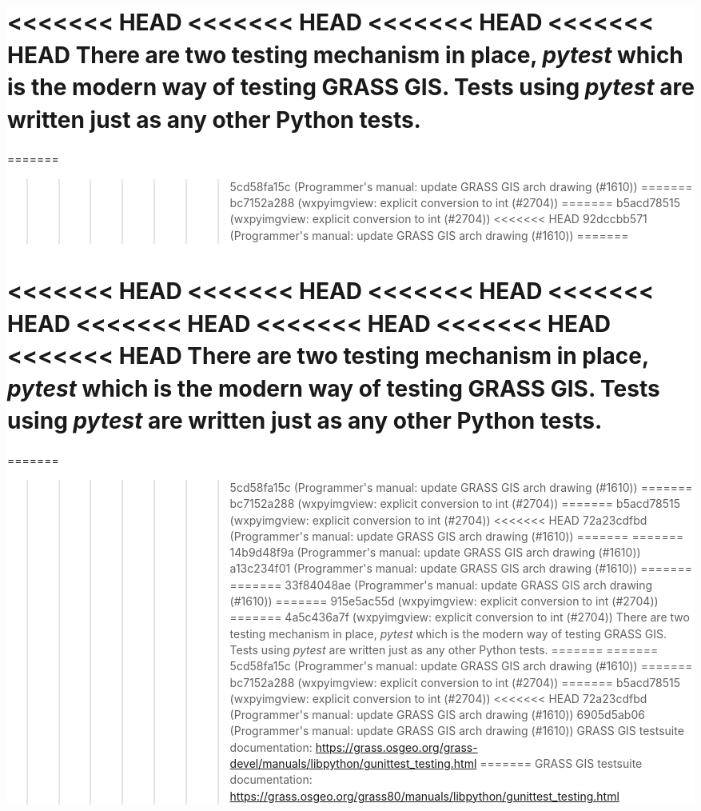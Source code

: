 <<<<<<< HEAD
<<<<<<< HEAD
<<<<<<< HEAD
<<<<<<< HEAD
There are two testing mechanism in place, _pytest_ which is the modern way of testing
GRASS GIS. Tests using _pytest_ are written just as any other Python tests.
=======
=======
>>>>>>> 5cd58fa15c (Programmer's manual: update GRASS GIS arch drawing (#1610))
=======
>>>>>>> bc7152a288 (wxpyimgview: explicit conversion to int (#2704))
=======
>>>>>>> b5acd78515 (wxpyimgview: explicit conversion to int (#2704))
<<<<<<< HEAD
>>>>>>> 92dccbb571 (Programmer's manual: update GRASS GIS arch drawing (#1610))
=======

<<<<<<< HEAD
<<<<<<< HEAD
<<<<<<< HEAD
<<<<<<< HEAD
<<<<<<< HEAD
<<<<<<< HEAD
<<<<<<< HEAD
<<<<<<< HEAD
There are two testing mechanism in place, _pytest_ which is the modern way of testing
GRASS GIS. Tests using _pytest_ are written just as any other Python tests.
=======
=======
>>>>>>> 5cd58fa15c (Programmer's manual: update GRASS GIS arch drawing (#1610))
=======
>>>>>>> bc7152a288 (wxpyimgview: explicit conversion to int (#2704))
=======
>>>>>>> b5acd78515 (wxpyimgview: explicit conversion to int (#2704))
<<<<<<< HEAD
>>>>>>> 72a23cdfbd (Programmer's manual: update GRASS GIS arch drawing (#1610))
=======
=======
>>>>>>> 14b9d48f9a (Programmer's manual: update GRASS GIS arch drawing (#1610))
>>>>>>> a13c234f01 (Programmer's manual: update GRASS GIS arch drawing (#1610))
=======
=======
>>>>>>> 33f84048ae (Programmer's manual: update GRASS GIS arch drawing (#1610))
=======
>>>>>>> 915e5ac55d (wxpyimgview: explicit conversion to int (#2704))
=======
>>>>>>> 4a5c436a7f (wxpyimgview: explicit conversion to int (#2704))
There are two testing mechanism in place, _pytest_ which is the modern way of testing
GRASS GIS. Tests using _pytest_ are written just as any other Python tests.
=======
=======
>>>>>>> 5cd58fa15c (Programmer's manual: update GRASS GIS arch drawing (#1610))
=======
>>>>>>> bc7152a288 (wxpyimgview: explicit conversion to int (#2704))
=======
>>>>>>> b5acd78515 (wxpyimgview: explicit conversion to int (#2704))
<<<<<<< HEAD
>>>>>>> 72a23cdfbd (Programmer's manual: update GRASS GIS arch drawing (#1610))
>>>>>>> 6905d5ab06 (Programmer's manual: update GRASS GIS arch drawing (#1610))
GRASS GIS testsuite documentation: <https://grass.osgeo.org/grass-devel/manuals/libpython/gunittest_testing.html>
=======
GRASS GIS testsuite documentation: https://grass.osgeo.org/grass80/manuals/libpython/gunittest_testing.html